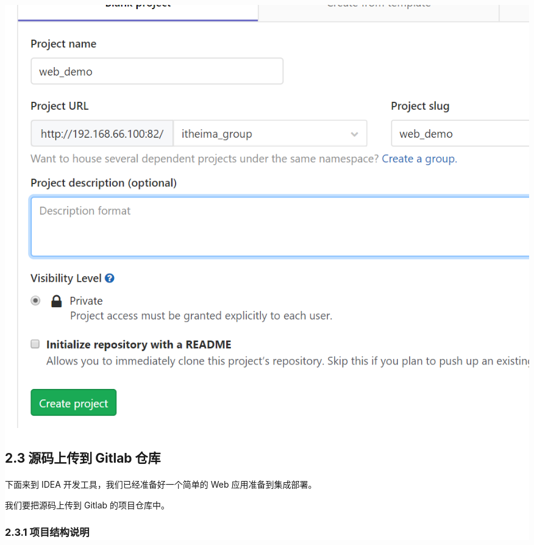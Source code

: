 ![image-20211223221605510](assets/image-20211223221605510.png)

## 2.3 源码上传到 Gitlab 仓库

下面来到 IDEA 开发工具，我们已经准备好一个简单的 Web 应用准备到集成部署。

我们要把源码上传到 Gitlab 的项目仓库中。

### 2.3.1 项目结构说明
